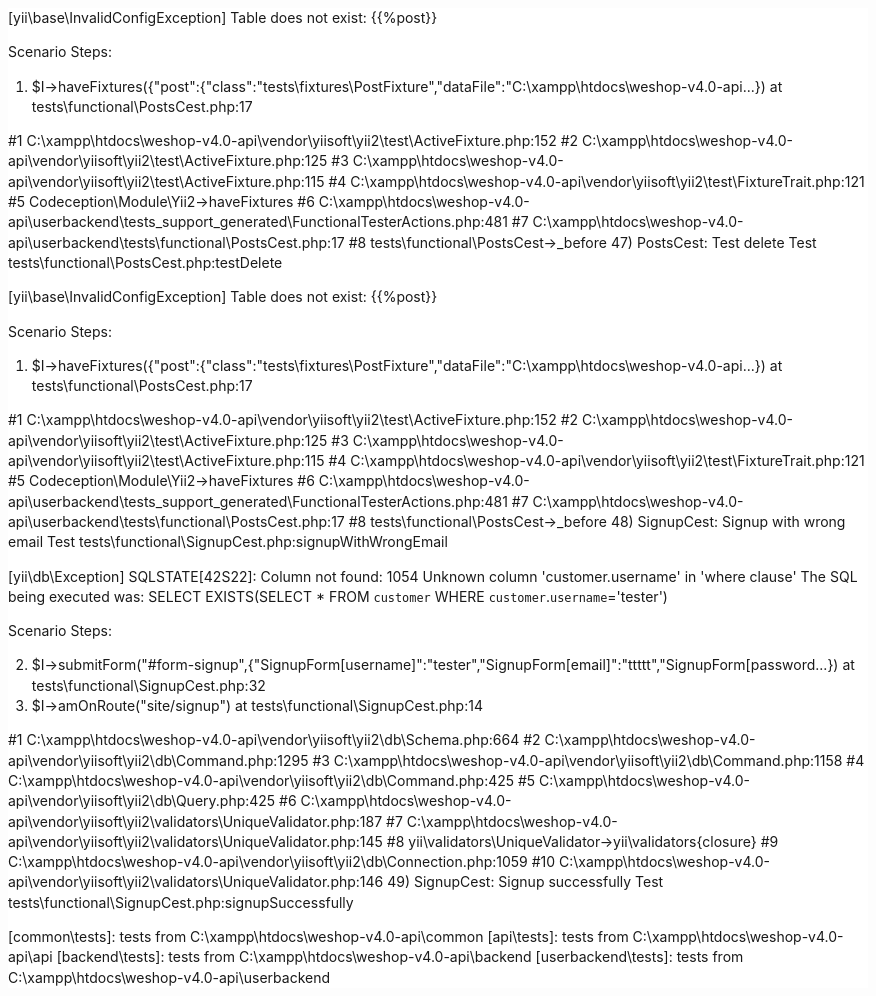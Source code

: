   [yii\base\InvalidConfigException] Table does not exist: {{%post}}


Scenario Steps:

 1. $I->haveFixtures({"post":{"class":"tests\\fixtures\\PostFixture","dataFile":"C:\\xampp\\htdocs\\weshop-v4.0-api...}) at tests\functional\PostsCest.php:17

#1  C:\xampp\htdocs\weshop-v4.0-api\vendor\yiisoft\yii2\test\ActiveFixture.php:152
#2  C:\xampp\htdocs\weshop-v4.0-api\vendor\yiisoft\yii2\test\ActiveFixture.php:125
#3  C:\xampp\htdocs\weshop-v4.0-api\vendor\yiisoft\yii2\test\ActiveFixture.php:115
#4  C:\xampp\htdocs\weshop-v4.0-api\vendor\yiisoft\yii2\test\FixtureTrait.php:121
#5  Codeception\Module\Yii2->haveFixtures
#6  C:\xampp\htdocs\weshop-v4.0-api\userbackend\tests\_support\_generated\FunctionalTesterActions.php:481
#7  C:\xampp\htdocs\weshop-v4.0-api\userbackend\tests\functional\PostsCest.php:17
#8  tests\functional\PostsCest->_before
47) PostsCest: Test delete
 Test  tests\functional\PostsCest.php:testDelete

  [yii\base\InvalidConfigException] Table does not exist: {{%post}}


Scenario Steps:

 1. $I->haveFixtures({"post":{"class":"tests\\fixtures\\PostFixture","dataFile":"C:\\xampp\\htdocs\\weshop-v4.0-api...}) at tests\functional\PostsCest.php:17

#1  C:\xampp\htdocs\weshop-v4.0-api\vendor\yiisoft\yii2\test\ActiveFixture.php:152
#2  C:\xampp\htdocs\weshop-v4.0-api\vendor\yiisoft\yii2\test\ActiveFixture.php:125
#3  C:\xampp\htdocs\weshop-v4.0-api\vendor\yiisoft\yii2\test\ActiveFixture.php:115
#4  C:\xampp\htdocs\weshop-v4.0-api\vendor\yiisoft\yii2\test\FixtureTrait.php:121
#5  Codeception\Module\Yii2->haveFixtures
#6  C:\xampp\htdocs\weshop-v4.0-api\userbackend\tests\_support\_generated\FunctionalTesterActions.php:481
#7  C:\xampp\htdocs\weshop-v4.0-api\userbackend\tests\functional\PostsCest.php:17
#8  tests\functional\PostsCest->_before
48) SignupCest: Signup with wrong email
 Test  tests\functional\SignupCest.php:signupWithWrongEmail

  [yii\db\Exception] SQLSTATE[42S22]: Column not found: 1054 Unknown column 'customer.username' in 'where clause'
The SQL being executed was: SELECT EXISTS(SELECT * FROM `customer` WHERE `customer`.`username`='tester')


Scenario Steps:

 2. $I->submitForm("#form-signup",{"SignupForm[username]":"tester","SignupForm[email]":"ttttt","SignupForm[password...}) at tests\functional\SignupCest.php:32
 1. $I->amOnRoute("site/signup") at tests\functional\SignupCest.php:14

#1  C:\xampp\htdocs\weshop-v4.0-api\vendor\yiisoft\yii2\db\Schema.php:664
#2  C:\xampp\htdocs\weshop-v4.0-api\vendor\yiisoft\yii2\db\Command.php:1295
#3  C:\xampp\htdocs\weshop-v4.0-api\vendor\yiisoft\yii2\db\Command.php:1158
#4  C:\xampp\htdocs\weshop-v4.0-api\vendor\yiisoft\yii2\db\Command.php:425
#5  C:\xampp\htdocs\weshop-v4.0-api\vendor\yiisoft\yii2\db\Query.php:425
#6  C:\xampp\htdocs\weshop-v4.0-api\vendor\yiisoft\yii2\validators\UniqueValidator.php:187
#7  C:\xampp\htdocs\weshop-v4.0-api\vendor\yiisoft\yii2\validators\UniqueValidator.php:145
#8  yii\validators\UniqueValidator->yii\validators\{closure}
#9  C:\xampp\htdocs\weshop-v4.0-api\vendor\yiisoft\yii2\db\Connection.php:1059
#10 C:\xampp\htdocs\weshop-v4.0-api\vendor\yiisoft\yii2\validators\UniqueValidator.php:146
49) SignupCest: Signup successfully
 Test  tests\functional\SignupCest.php:signupSuccessfully


[common\tests]: tests from C:\xampp\htdocs\weshop-v4.0-api\common
[api\tests]: tests from C:\xampp\htdocs\weshop-v4.0-api\api
[backend\tests]: tests from C:\xampp\htdocs\weshop-v4.0-api\backend
[userbackend\tests]: tests from C:\xampp\htdocs\weshop-v4.0-api\userbackend